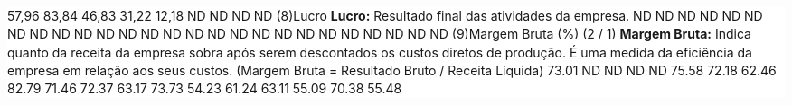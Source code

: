 <td data-col='trimDRE' class='trimData positiveNumberGreen'>57,96</td>
<td data-col='trimDRE' class='trimData positiveNumberGreen'>83,84</td>
<td data-col='trimDRE' class='trimData positiveNumberGreen'>46,83</td>
<td data-col='trimDRE' class='trimData positiveNumberGreen'>31,22</td>
<td class='positiveNumberGreen'>12,18</td>
<td data-col='trimDRE' class='trimData'>ND</td>
<td data-col='trimDRE' class='trimData'>ND</td>
<td data-col='trimDRE' class='trimData'>ND</td>
<td data-col='trimDRE' class='trimData'>ND</td>
</tr>
<tr class='trDRE'>
<td class='leftAlignCell rowDescription fixedLeftColumn tooltip'>(8)Lucro <span class='tooltiptext'><b>Lucro:</b> Resultado final das atividades da empresa.</span></td>
<td>ND</td>
<td>ND</td>
<td data-col='trimDRE' class='trimData'>ND</td>
<td data-col='trimDRE' class='trimData'>ND</td>
<td data-col='trimDRE' class='trimData'>ND</td>
<td data-col='trimDRE' class='trimData'>ND</td>
<td>ND</td>
<td data-col='trimDRE' class='trimData'>ND</td>
<td data-col='trimDRE' class='trimData'>ND</td>
<td data-col='trimDRE' class='trimData'>ND</td>
<td data-col='trimDRE' class='trimData'>ND</td>
<td>ND</td>
<td data-col='trimDRE' class='trimData'>ND</td>
<td data-col='trimDRE' class='trimData'>ND</td>
<td data-col='trimDRE' class='trimData'>ND</td>
<td data-col='trimDRE' class='trimData'>ND</td>
<td>ND</td>
<td data-col='trimDRE' class='trimData'>ND</td>
<td data-col='trimDRE' class='trimData'>ND</td>
<td data-col='trimDRE' class='trimData'>ND</td>
<td data-col='trimDRE' class='trimData'>ND</td>
<td>ND</td>
<td data-col='trimDRE' class='trimData'>ND</td>
<td data-col='trimDRE' class='trimData'>ND</td>
<td data-col='trimDRE' class='trimData'>ND</td>
<td data-col='trimDRE' class='trimData'>ND</td>
</tr>
<tr class='trDREMargem'>
<td class='leftAlignCell rowDescription fixedLeftColumn tooltip'>(9)Margem Bruta (%) (2 / 1) <span class='tooltiptext'><b>Margem Bruta:</b> Indica quanto da receita da empresa sobra após serem descontados os custos diretos de produção. É uma medida da eficiência da empresa em relação aos seus custos. (Margem Bruta = Resultado Bruto / Receita Líquida)</span></td>
<td>73.01</td>
<td>ND</td>
<td class='trimData' data-col='trimDRE'>ND</td>
<td class='trimData' data-col='trimDRE'>ND</td>
<td class='trimData' data-col='trimDRE'>ND</td>
<td class='trimData' data-col='trimDRE'>75.58</td>
<td>72.18</td>
<td class='trimData' data-col='trimDRE'>62.46</td>
<td class='trimData' data-col='trimDRE'>82.79</td>
<td class='trimData' data-col='trimDRE'>71.46</td>
<td class='trimData' data-col='trimDRE'>72.37</td>
<td>63.17</td>
<td class='trimData' data-col='trimDRE'>73.73</td>
<td class='trimData' data-col='trimDRE'>54.23</td>
<td class='trimData' data-col='trimDRE'>61.24</td>
<td class='trimData' data-col='trimDRE'>63.11</td>
<td>55.09</td>
<td class='trimData' data-col='trimDRE'>70.38</td>
<td class='trimData' data-col='trimDRE'>55.48</td>